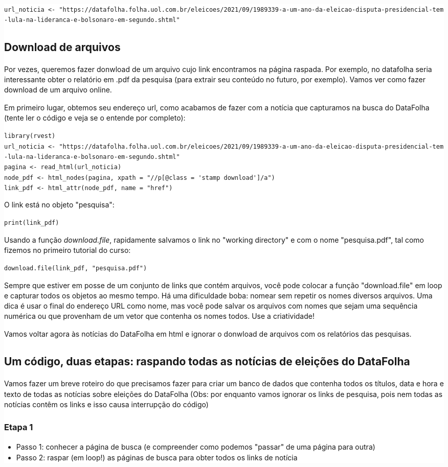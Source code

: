 ```{r}
url_noticia <- "https://datafolha.folha.uol.com.br/eleicoes/2021/09/1989339-a-um-ano-da-eleicao-disputa-presidencial-tem-lula-na-lideranca-e-bolsonaro-em-segundo.shtml"
```

## Download de arquivos

Por vezes, queremos fazer donwload de um arquivo cujo link encontramos na página raspada. Por exemplo, no datafolha seria interessante obter o relatório em .pdf da pesquisa (para extrair seu conteúdo no futuro, por exemplo). Vamos ver como fazer download de um arquivo online.

Em primeiro lugar, obtemos seu endereço url, como acabamos de fazer com a notícia que capturamos na busca do DataFolha (tente ler o código e veja se o entende por completo):

```{r}
library(rvest)
url_noticia <- "https://datafolha.folha.uol.com.br/eleicoes/2021/09/1989339-a-um-ano-da-eleicao-disputa-presidencial-tem-lula-na-lideranca-e-bolsonaro-em-segundo.shtml"
pagina <- read_html(url_noticia)
node_pdf <- html_nodes(pagina, xpath = "//p[@class = 'stamp download']/a")
link_pdf <- html_attr(node_pdf, name = "href")
```

O link está no objeto "pesquisa":

```{r}
print(link_pdf)
```

Usando a função _download.file_, rapidamente salvamos o link no "working directory" e com o nome "pesquisa.pdf", tal como fizemos no primeiro tutorial do curso:

```{r}
download.file(link_pdf, "pesquisa.pdf")
```

Sempre que estiver em posse de um conjunto de links que contém arquivos, você pode colocar a função "download.file" em loop e capturar todos os objetos ao mesmo tempo. Há uma dificuldade boba: nomear sem repetir os nomes diversos arquivos. Uma dica é usar o final do endereço URL como nome, mas você pode salvar os arquivos com nomes que sejam uma sequência numérica ou que provenham de um vetor que contenha os nomes todos. Use a criatividade!

Vamos voltar agora às notícias do DataFolha em html e ignorar o donwload de arquivos com os relatórios das pesquisas.

## Um código, duas etapas: raspando todas as notícias de eleições do DataFolha

Vamos fazer um breve roteiro do que precisamos fazer para criar um banco de dados que contenha todos os títulos, data e hora e texto de todas as notícias sobre eleições do DataFolha (Obs: por enquanto vamos ignorar os links de pesquisa, pois nem todas as notícias contêm os links e isso causa interrupção do código)

### Etapa 1
* Passo 1: conhecer a página de busca (e compreender como podemos "passar" de uma página para outra)
* Passo 2: raspar (em loop!) as páginas de busca para obter todos os links de notícia
